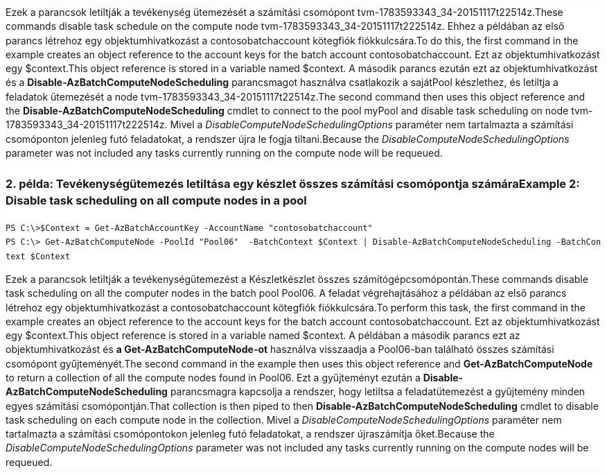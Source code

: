 <span data-ttu-id="17b11-120">Ezek a parancsok letiltják a tevékenység ütemezését a számítási csomópont tvm-1783593343_34-20151117t22514z.</span><span class="sxs-lookup"><span data-stu-id="17b11-120">These commands disable task schedule on the compute node tvm-1783593343_34-20151117t222514z.</span></span>
<span data-ttu-id="17b11-121">Ehhez a példában az első parancs létrehoz egy objektumhivatkozást a contosobatchaccount kötegfiók fiókkulcsára.</span><span class="sxs-lookup"><span data-stu-id="17b11-121">To do this, the first command in the example creates an object reference to the account keys for the batch account contosobatchaccount.</span></span>
<span data-ttu-id="17b11-122">Ezt az objektumhivatkozást egy $context.</span><span class="sxs-lookup"><span data-stu-id="17b11-122">This object reference is stored in a variable named $context.</span></span>
<span data-ttu-id="17b11-123">A második parancs ezután ezt az objektumhivatkozást és a **Disable-AzBatchComputeNodeScheduling** parancsmagot használva csatlakozik a sajátPool készlethez, és letiltja a feladatok ütemezését a node tvm-1783593343_34-20151117t22514z.</span><span class="sxs-lookup"><span data-stu-id="17b11-123">The second command then uses this object reference and the **Disable-AzBatchComputeNodeScheduling** cmdlet to connect to the pool myPool and disable task scheduling on node tvm-1783593343_34-20151117t222514z.</span></span>
<span data-ttu-id="17b11-124">Mivel a *DisableComputeNodeSchedulingOptions* paraméter nem tartalmazta a számítási csomóponton jelenleg futó feladatokat, a rendszer újra le fogja tiltani.</span><span class="sxs-lookup"><span data-stu-id="17b11-124">Because the *DisableComputeNodeSchedulingOptions* parameter was not included any tasks currently running on the compute node will be requeued.</span></span>

### <span data-ttu-id="17b11-125">2. példa: Tevékenységütemezés letiltása egy készlet összes számítási csomópontja számára</span><span class="sxs-lookup"><span data-stu-id="17b11-125">Example 2: Disable task scheduling on all compute nodes in a pool</span></span>
```
PS C:\>$Context = Get-AzBatchAccountKey -AccountName "contosobatchaccount"
PS C:\> Get-AzBatchComputeNode -PoolId "Pool06"  -BatchContext $Context | Disable-AzBatchComputeNodeScheduling -BatchContext $Context
```

<span data-ttu-id="17b11-126">Ezek a parancsok letiltják a tevékenységütemezést a Készletkészlet összes számítógépcsomópontán.</span><span class="sxs-lookup"><span data-stu-id="17b11-126">These commands disable task scheduling on all the computer nodes in the batch pool Pool06.</span></span>
<span data-ttu-id="17b11-127">A feladat végrehajtásához a példában az első parancs létrehoz egy objektumhivatkozást a contosobatchaccount kötegfiók fiókkulcsára.</span><span class="sxs-lookup"><span data-stu-id="17b11-127">To perform this task, the first command in the example creates an object reference to the account keys for the batch account contosobatchaccount.</span></span>
<span data-ttu-id="17b11-128">Ezt az objektumhivatkozást egy $context.</span><span class="sxs-lookup"><span data-stu-id="17b11-128">This object reference is stored in a variable named $context.</span></span>
<span data-ttu-id="17b11-129">A példában a második parancs ezt az objektumhivatkozást és **a Get-AzBatchComputeNode-ot** használva visszaadja a Pool06-ban található összes számítási csomópont gyűjteményét.</span><span class="sxs-lookup"><span data-stu-id="17b11-129">The second command in the example then uses this object reference and **Get-AzBatchComputeNode** to return a collection of all the compute nodes found in Pool06.</span></span>
<span data-ttu-id="17b11-130">Ezt a gyűjteményt ezután a **Disable-AzBatchComputeNodeScheduling** parancsmagra kapcsolja a rendszer, hogy letiltsa a feladatütemezést a gyűjtemény minden egyes számítási csomópontján.</span><span class="sxs-lookup"><span data-stu-id="17b11-130">That collection is then piped to then **Disable-AzBatchComputeNodeScheduling** cmdlet to disable task scheduling on each compute node in the collection.</span></span>
<span data-ttu-id="17b11-131">Mivel a *DisableComputeNodeSchedulingOptions* paraméter nem tartalmazta a számítási csomópontokon jelenleg futó feladatokat, a rendszer újraszámítja őket.</span><span class="sxs-lookup"><span data-stu-id="17b11-131">Because the *DisableComputeNodeSchedulingOptions* parameter was not included any tasks currently running on the compute nodes will be requeued.</span></span>
